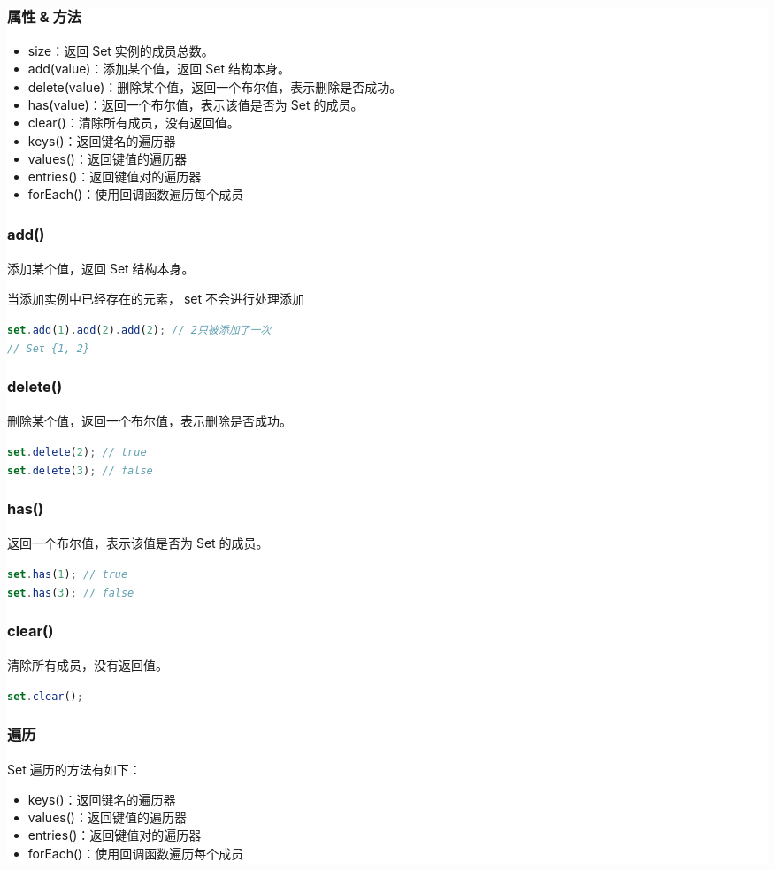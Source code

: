 ### 属性 & 方法

- size：返回 Set 实例的成员总数。
- add(value)：添加某个值，返回 Set 结构本身。
- delete(value)：删除某个值，返回一个布尔值，表示删除是否成功。
- has(value)：返回一个布尔值，表示该值是否为 Set 的成员。
- clear()：清除所有成员，没有返回值。
- keys()：返回键名的遍历器
- values()：返回键值的遍历器
- entries()：返回键值对的遍历器
- forEach()：使用回调函数遍历每个成员

### add()

添加某个值，返回 Set 结构本身。

当添加实例中已经存在的元素， set 不会进行处理添加

```js
set.add(1).add(2).add(2); // 2只被添加了一次
// Set {1, 2}
```

### delete()

删除某个值，返回一个布尔值，表示删除是否成功。

```js
set.delete(2); // true
set.delete(3); // false
```

### has()

返回一个布尔值，表示该值是否为 Set 的成员。

```js
set.has(1); // true
set.has(3); // false
```

### clear()

清除所有成员，没有返回值。

```js
set.clear();
```

### 遍历

Set 遍历的方法有如下：

- keys()：返回键名的遍历器
- values()：返回键值的遍历器
- entries()：返回键值对的遍历器
- forEach()：使用回调函数遍历每个成员
